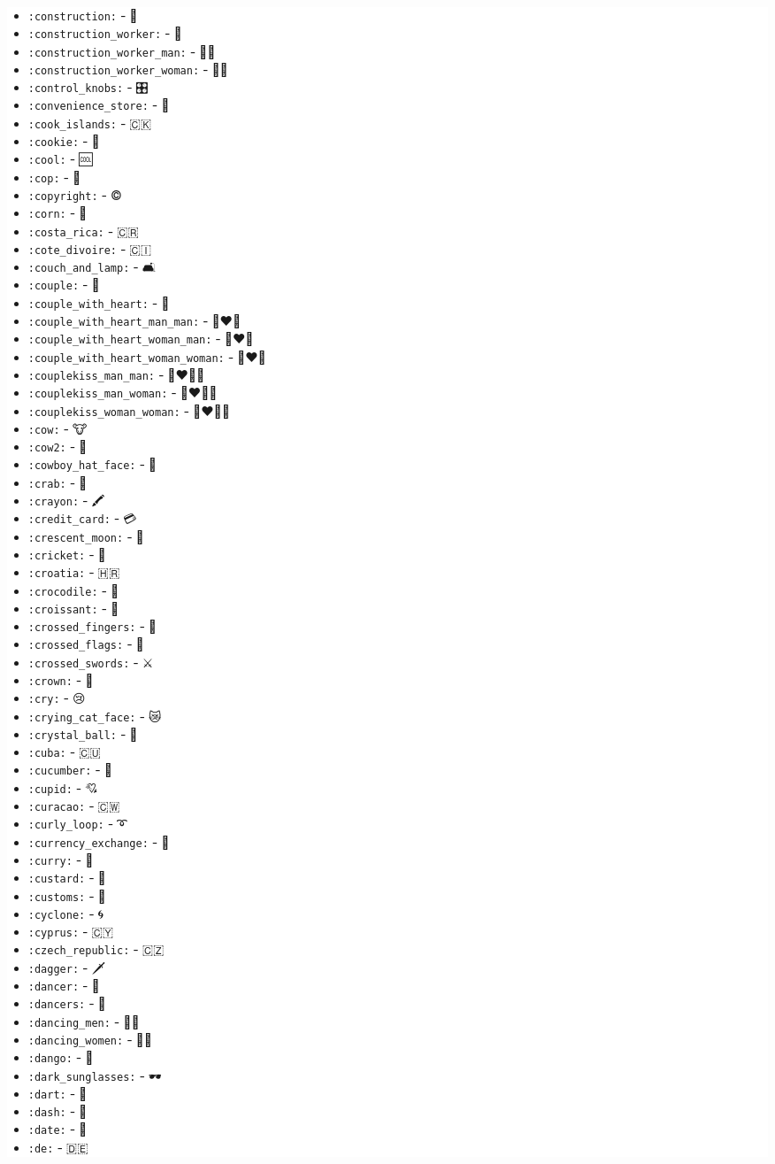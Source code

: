 - `:construction:` - :construction:
- `:construction_worker:` - :construction_worker:
- `:construction_worker_man:` - :construction_worker_man:
- `:construction_worker_woman:` - :construction_worker_woman:
- `:control_knobs:` - :control_knobs:
- `:convenience_store:` - :convenience_store:
- `:cook_islands:` - :cook_islands:
- `:cookie:` - :cookie:
- `:cool:` - :cool:
- `:cop:` - :cop:
- `:copyright:` - :copyright:
- `:corn:` - :corn:
- `:costa_rica:` - :costa_rica:
- `:cote_divoire:` - :cote_divoire:
- `:couch_and_lamp:` - :couch_and_lamp:
- `:couple:` - :couple:
- `:couple_with_heart:` - :couple_with_heart:
- `:couple_with_heart_man_man:` - :couple_with_heart_man_man:
- `:couple_with_heart_woman_man:` - :couple_with_heart_woman_man:
- `:couple_with_heart_woman_woman:` - :couple_with_heart_woman_woman:
- `:couplekiss_man_man:` - :couplekiss_man_man:
- `:couplekiss_man_woman:` - :couplekiss_man_woman:
- `:couplekiss_woman_woman:` - :couplekiss_woman_woman:
- `:cow:` - :cow:
- `:cow2:` - :cow2:
- `:cowboy_hat_face:` - :cowboy_hat_face:
- `:crab:` - :crab:
- `:crayon:` - :crayon:
- `:credit_card:` - :credit_card:
- `:crescent_moon:` - :crescent_moon:
- `:cricket:` - :cricket:
- `:croatia:` - :croatia:
- `:crocodile:` - :crocodile:
- `:croissant:` - :croissant:
- `:crossed_fingers:` - :crossed_fingers:
- `:crossed_flags:` - :crossed_flags:
- `:crossed_swords:` - :crossed_swords:
- `:crown:` - :crown:
- `:cry:` - :cry:
- `:crying_cat_face:` - :crying_cat_face:
- `:crystal_ball:` - :crystal_ball:
- `:cuba:` - :cuba:
- `:cucumber:` - :cucumber:
- `:cupid:` - :cupid:
- `:curacao:` - :curacao:
- `:curly_loop:` - :curly_loop:
- `:currency_exchange:` - :currency_exchange:
- `:curry:` - :curry:
- `:custard:` - :custard:
- `:customs:` - :customs:
- `:cyclone:` - :cyclone:
- `:cyprus:` - :cyprus:
- `:czech_republic:` - :czech_republic:
- `:dagger:` - :dagger:
- `:dancer:` - :dancer:
- `:dancers:` - :dancers:
- `:dancing_men:` - :dancing_men:
- `:dancing_women:` - :dancing_women:
- `:dango:` - :dango:
- `:dark_sunglasses:` - :dark_sunglasses:
- `:dart:` - :dart:
- `:dash:` - :dash:
- `:date:` - :date:
- `:de:` - :de: